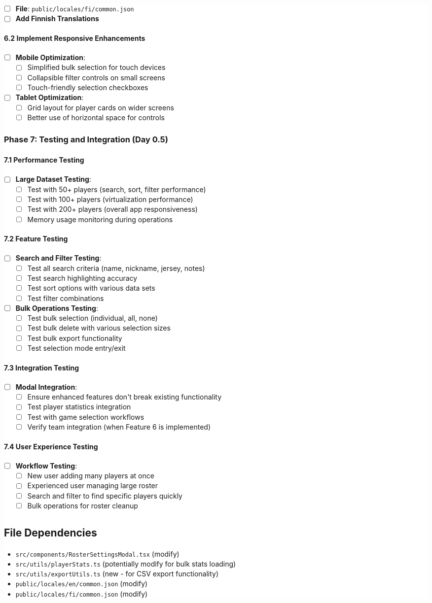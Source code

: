 
- [ ] **File**: `public/locales/fi/common.json`
- [ ] **Add Finnish Translations**

#### 6.2 Implement Responsive Enhancements
- [ ] **Mobile Optimization**:
  - [ ] Simplified bulk selection for touch devices
  - [ ] Collapsible filter controls on small screens
  - [ ] Touch-friendly selection checkboxes

- [ ] **Tablet Optimization**:
  - [ ] Grid layout for player cards on wider screens
  - [ ] Better use of horizontal space for controls

### Phase 7: Testing and Integration (Day 0.5)

#### 7.1 Performance Testing
- [ ] **Large Dataset Testing**:
  - [ ] Test with 50+ players (search, sort, filter performance)
  - [ ] Test with 100+ players (virtualization performance)
  - [ ] Test with 200+ players (overall app responsiveness)
  - [ ] Memory usage monitoring during operations

#### 7.2 Feature Testing
- [ ] **Search and Filter Testing**:
  - [ ] Test all search criteria (name, nickname, jersey, notes)
  - [ ] Test search highlighting accuracy
  - [ ] Test sort options with various data sets
  - [ ] Test filter combinations

- [ ] **Bulk Operations Testing**:
  - [ ] Test bulk selection (individual, all, none)
  - [ ] Test bulk delete with various selection sizes
  - [ ] Test bulk export functionality
  - [ ] Test selection mode entry/exit

#### 7.3 Integration Testing
- [ ] **Modal Integration**:
  - [ ] Ensure enhanced features don't break existing functionality
  - [ ] Test player statistics integration
  - [ ] Test with game selection workflows
  - [ ] Verify team integration (when Feature 6 is implemented)

#### 7.4 User Experience Testing
- [ ] **Workflow Testing**:
  - [ ] New user adding many players at once
  - [ ] Experienced user managing large roster
  - [ ] Search and filter to find specific players quickly
  - [ ] Bulk operations for roster cleanup

## File Dependencies
- `src/components/RosterSettingsModal.tsx` (modify)
- `src/utils/playerStats.ts` (potentially modify for bulk stats loading)
- `src/utils/exportUtils.ts` (new - for CSV export functionality)
- `public/locales/en/common.json` (modify)
- `public/locales/fi/common.json` (modify)
